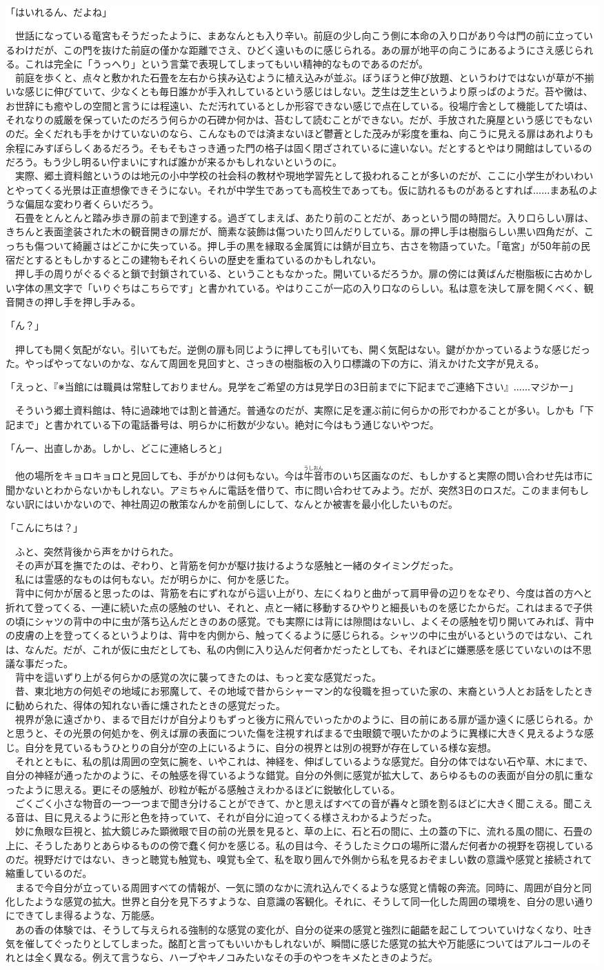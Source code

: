 「はいれるん、だよね」</br>

&emsp;世話になっている竜宮もそうだったように、まあなんとも入り辛い。前庭の少し向こう側に本命の入り口があり今は門の前に立っているわけだが、この門を抜けた前庭の僅かな距離でさえ、ひどく遠いものに感じられる。あの扉が地平の向こうにあるようにさえ感じられる。これは完全に「うっへり」という言葉で表現してしまってもいい精神的なものであるのだが。</br>
&emsp;前庭を歩くと、点々と敷かれた石畳を左右から挟み込むように植え込みが並ぶ。ぼうぼうと伸び放題、というわけではないが草が不揃いな感じに伸びていて、少なくとも毎日誰かが手入れしているという感じはしない。芝生は芝生というより原っぱのようだ。苔や黴は、お世辞にも癒やしの空間と言うには程遠い、ただ汚れているとしか形容できない感じで点在している。役場庁舎として機能してた頃は、それなりの威厳を保っていたのだろう何らかの石碑か何かは、苔むして読むことができない。だが、手放された廃屋という感じでもないのだ。全くだれも手をかけていないのなら、こんなものでは済まないほど鬱蒼とした茂みが彩度を重ね、向こうに見える扉はあれよりも余程にみすぼらしくあるだろう。そもそもさっき通った門の格子は固く閉ざされているに違いない。だとするとやはり開館はしているのだろう。もう少し明るい佇まいにすれば誰かが来るかもしれないというのに。</br>
&emsp;実際、郷土資料館というのは地元の小中学校の社会科の教材や現地学習先として扱われることが多いのだが、ここに小学生がわいわいとやってくる光景は正直想像できそうにない。それが中学生であっても高校生であっても。仮に訪れるものがあるとすれば……まあ私のような偏屈な変わり者くらいだろう。</br>
&emsp;石畳をとんとんと踏み歩き扉の前まで到達する。過ぎてしまえば、あたり前のことだが、あっという間の時間だ。入り口らしい扉は、きちんと表面塗装された木の観音開きの扉だが、簡素な装飾は傷ついたり凹んだりしている。扉の押し手は樹脂らしい黒い四角だが、こっちも傷ついて綺麗さはどこかに失っている。押し手の黒を縁取る金属質には錆が目立ち、古さを物語っていた。「竜宮」が50年前の民宿だとするともしかするとこの建物もそれくらいの歴史を重ねているのかもしれない。</br>
&emsp;押し手の周りがぐるぐると鎖で封鎖されている、ということもなかった。開いているだろうか。扉の傍には黄ばんだ樹脂板に古めかしい字体の黒文字で「いりぐちはこちらです」と書かれている。やはりここが一応の入り口なのらしい。私は意を決して扉を開くべく、観音開きの押し手を押し手みる。</br>

「ん？」</br>

&emsp;押しても開く気配がない。引いてもだ。逆側の扉も同じように押しても引いても、開く気配はない。鍵がかかっているような感じだった。やっぱやってないのかな、なんて周囲を見回すと、さっきの樹脂板の入り口標識の下の方に、消えかけた文字が見える。</br>

「えっと、『※当館には職員は常駐しておりません。見学をご希望の方は見学日の3日前までに下記までご連絡下さい』……マジかー」</br>

&emsp;そういう郷土資料館は、特に過疎地では割と普通だ。普通なのだが、実際に足を運ぶ前に何らかの形でわかることが多い。しかも「下記まで」と書かれている下の電話番号は、明らかに桁数が少ない。絶対に今はもう通じないやつだ。</br>

「んー、出直しかあ。しかし、どこに連絡しろと」</br>

&emsp;他の場所をキョロキョロと見回しても、手がかりは何もない。今は<ruby><rb>牛音</rb><rt>うしおん</rt></ruby>市のいち区画なのだ、もしかすると実際の問い合わせ先は市に聞かないとわからないかもしれない。アミちゃんに電話を借りて、市に問い合わせてみよう。だが、突然3日のロスだ。このまま何もしない訳にはいかないので、神社周辺の散策なんかを前倒しにして、なんとか被害を最小化したいものだ。</br>

「こんにちは？」</br>

&emsp;ふと、突然背後から声をかけられた。</br>
&emsp;その声が耳を撫でたのは、ぞわり、と背筋を何かが駆け抜けるような感触と一緒のタイミングだった。</br>
&emsp;私には霊感的なものは何もない。だが明らかに、何かを感じた。</br>
&emsp;背中に何かが居ると思ったのは、背筋を右にずれながら這い上がり、左にくねりと曲がって肩甲骨の辺りをなぞり、今度は首の方へと折れて登ってくる、一連に続いた点の感触のせい、それと、点と一緒に移動するひやりと細長いものを感じたからだ。これはまるで子供の頃にシャツの背中の中に虫が落ち込んだときのあの感覚。でも実際には背には隙間はないし、よくその感触を切り開いてみれば、背中の皮膚の上を登ってくるというよりは、背中を<span class="emphasis">内側から</span>、触ってくるように感じられる。シャツの中に虫がいるというのではない、これは、なんだ。だが、これが仮に虫だとしても、私の内側に入り込んだ何者かだったとしても、それほどに嫌悪感を感じていないのは不思議な事だった。</br>
&emsp;背中を這いずり上がる何らかの感覚の次に襲ってきたのは、もっと変な感覚だった。</br>
&emsp;昔、東北地方の何処ぞの地域にお邪魔して、その地域で昔からシャーマン的な役職を担っていた家の、末裔という人とお話をしたときに勧められた、得体の知れない香に燻されたときの感覚だった。</br>
&emsp;視界が急に遠ざかり、まるで目だけが自分よりもずっと後方に飛んでいったかのように、目の前にある扉が遥か遠くに感じられる。かと思うと、その光景の何処かを、例えば扉の表面についた傷を注視すればまるで虫眼鏡で覗いたかのように異様に大きく見えるような感じ。自分を見ているもうひとりの自分が空の上にいるように、自分の視界とは別の視野が存在している様な妄想。</br>
&emsp;それとともに、私の肌は周囲の空気に腕を、いやこれは、神経を、伸ばしているような感覚だ。自分の体ではない石や草、木にまで、自分の神経が通ったかのように、その触感を得ているような錯覚。自分の外側に感覚が拡大して、あらゆるものの表面が自分の肌に重なったように思える。更にその感触が、砂粒が転がる感触さえわかるほどに鋭敏化している。</br>
&emsp;ごくごく小さな物音の一つ一つまで聞き分けることができて、かと思えばすべての音が轟々と頭を割るほどに大きく聞こえる。聞こえる音は、目に見えるように形と色を持っていて、それが自分に迫ってくる様さえわかるようだった。</br>
&emsp;妙に魚眼な巨視と、拡大鏡じみた顕微眼で目の前の光景を見ると、草の上に、石と石の間に、土の蓋の下に、流れる風の間に、石畳の上に、そうしたありとあらゆるものの傍で蠢く何かを感じる。私の目は今、そうしたミクロの場所に潜んだ何者かの視野を窃視しているのだ。視野だけではない、きっと聴覚も触覚も、嗅覚も全て、私を取り囲んで外側から私を見るおぞましい数の意識や感覚と接続されて縮重しているのだ。</br>
&emsp;まるで今自分が立っている周囲すべての情報が、一気に頭のなかに流れ込んでくるような感覚と情報の奔流。同時に、周囲が自分と同化したような感覚の拡大。世界と自分を見下ろすような、自意識の客観化。それに、そうして同一化した周囲の環境を、自分の思い通りにできてしま得るような、万能感。</br>
&emsp;あの香の体験では、そうして与えられる強制的な感覚の変化が、自分の従来の感覚と強烈に齟齬を起こしてついていけなくなり、吐き気を催してぐったりとしてしまった。酩酊と言ってもいいかもしれないが、瞬間に感じた感覚の拡大や万能感についてはアルコールのそれとは全く異なる。例えて言うなら、ハーブやキノコみたいな<span class="emphasis">その手のやつ</span>をキメたときのようだ。</br>
